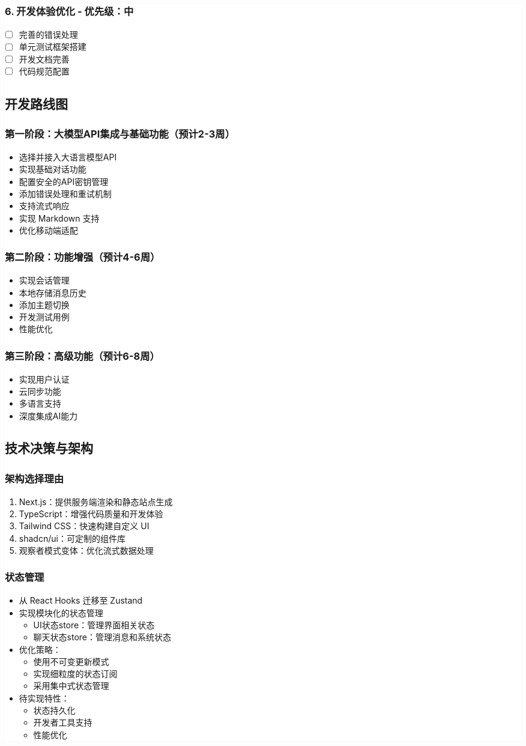### 6. 开发体验优化 - 优先级：中
- [ ] 完善的错误处理
- [ ] 单元测试框架搭建
- [ ] 开发文档完善
- [ ] 代码规范配置

## 开发路线图

### 第一阶段：大模型API集成与基础功能（预计2-3周）
- 选择并接入大语言模型API
- 实现基础对话功能
- 配置安全的API密钥管理
- 添加错误处理和重试机制
- 支持流式响应
- 实现 Markdown 支持
- 优化移动端适配

### 第二阶段：功能增强（预计4-6周）
- 实现会话管理
- 本地存储消息历史
- 添加主题切换
- 开发测试用例
- 性能优化

### 第三阶段：高级功能（预计6-8周）
- 实现用户认证
- 云同步功能
- 多语言支持
- 深度集成AI能力

## 技术决策与架构

### 架构选择理由
1. Next.js：提供服务端渲染和静态站点生成
2. TypeScript：增强代码质量和开发体验
3. Tailwind CSS：快速构建自定义 UI
4. shadcn/ui：可定制的组件库
5. 观察者模式变体：优化流式数据处理

### 状态管理
- 从 React Hooks 迁移至 Zustand
- 实现模块化的状态管理
  - UI状态store：管理界面相关状态
  - 聊天状态store：管理消息和系统状态
- 优化策略：
  - 使用不可变更新模式
  - 实现细粒度的状态订阅
  - 采用集中式状态管理
- 待实现特性：
  - 状态持久化
  - 开发者工具支持
  - 性能优化
